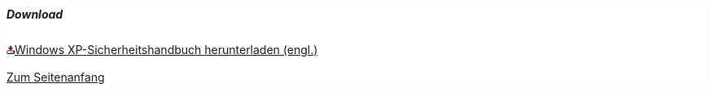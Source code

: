 ##### Download
  
[![](images/Cc163069.icon_exe(de-de,TechNet.10).gif)Windows XP-Sicherheitshandbuch herunterladen (engl.)](https://go.microsoft.com/fwlink/?linkid=14840&clcid=0x409)
  
[](#mainsection)[Zum Seitenanfang](#mainsection)